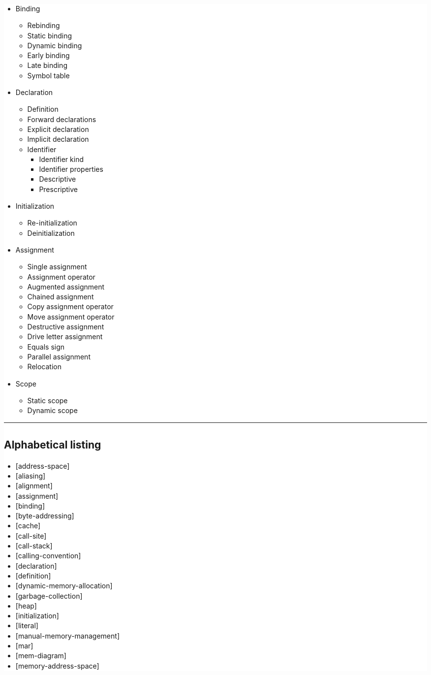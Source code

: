 * Binding
  - Rebinding
  - Static binding
  - Dynamic binding
  - Early binding
  - Late binding
  - Symbol table

* Declaration
  - Definition
  - Forward declarations
  - Explicit declaration
  - Implicit declaration
  - Identifier
    - Identifier kind
    - Identifier properties
    - Descriptive
    - Prescriptive

* Initialization
  - Re-initialization
  - Deinitialization  

* Assignment 
  - Single assignment
  - Assignment operator
  - Augmented assignment
  - Chained assignment
  - Copy assignment operator
  - Move assignment operator
  - Destructive assignment
  - Drive letter assignment
  - Equals sign
  - Parallel assignment
  - Relocation

* Scope
  - Static scope
  - Dynamic scope


---

## Alphabetical listing

- [address-space]
- [aliasing]
- [alignment]
- [assignment]
- [binding]
- [byte-addressing]
- [cache]
- [call-site]
- [call-stack]
- [calling-convention]
- [declaration]
- [definition]
- [dynamic-memory-allocation]
- [garbage-collection]
- [heap]
- [initialization]
- [literal]
- [manual-memory-management]
- [mar]
- [mem-diagram]
- [memory-address-space]